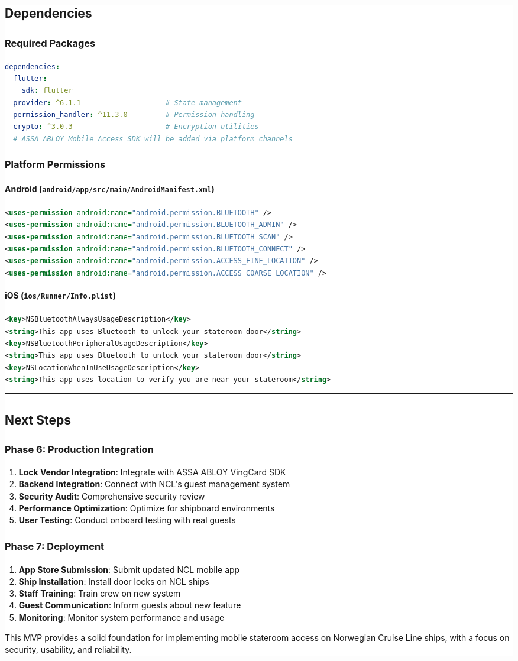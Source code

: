 
## Dependencies

### Required Packages

```yaml
dependencies:
  flutter:
    sdk: flutter
  provider: ^6.1.1                    # State management
  permission_handler: ^11.3.0         # Permission handling
  crypto: ^3.0.3                      # Encryption utilities
  # ASSA ABLOY Mobile Access SDK will be added via platform channels
```

### Platform Permissions

#### Android (`android/app/src/main/AndroidManifest.xml`)
```xml
<uses-permission android:name="android.permission.BLUETOOTH" />
<uses-permission android:name="android.permission.BLUETOOTH_ADMIN" />
<uses-permission android:name="android.permission.BLUETOOTH_SCAN" />
<uses-permission android:name="android.permission.BLUETOOTH_CONNECT" />
<uses-permission android:name="android.permission.ACCESS_FINE_LOCATION" />
<uses-permission android:name="android.permission.ACCESS_COARSE_LOCATION" />
```

#### iOS (`ios/Runner/Info.plist`)
```xml
<key>NSBluetoothAlwaysUsageDescription</key>
<string>This app uses Bluetooth to unlock your stateroom door</string>
<key>NSBluetoothPeripheralUsageDescription</key>
<string>This app uses Bluetooth to unlock your stateroom door</string>
<key>NSLocationWhenInUseUsageDescription</key>
<string>This app uses location to verify you are near your stateroom</string>
```

---

## Next Steps

### Phase 6: Production Integration

1. **Lock Vendor Integration**: Integrate with ASSA ABLOY VingCard SDK
2. **Backend Integration**: Connect with NCL's guest management system
3. **Security Audit**: Comprehensive security review
4. **Performance Optimization**: Optimize for shipboard environments
5. **User Testing**: Conduct onboard testing with real guests

### Phase 7: Deployment

1. **App Store Submission**: Submit updated NCL mobile app
2. **Ship Installation**: Install door locks on NCL ships
3. **Staff Training**: Train crew on new system
4. **Guest Communication**: Inform guests about new feature
5. **Monitoring**: Monitor system performance and usage

This MVP provides a solid foundation for implementing mobile stateroom access on Norwegian Cruise Line ships, with a focus on security, usability, and reliability.
